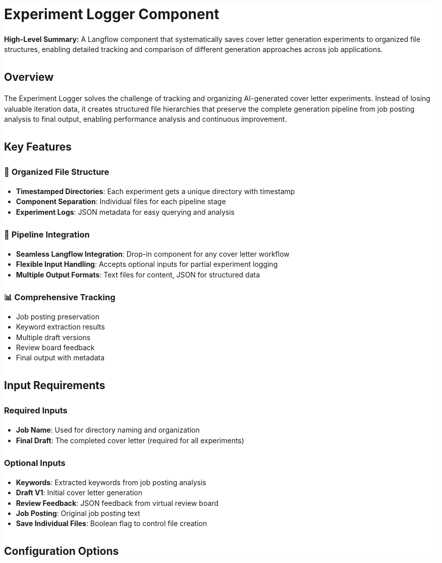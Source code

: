 # Experiment Logger Component

**High-Level Summary:** A Langflow component that systematically saves cover letter generation experiments to organized file structures, enabling detailed tracking and comparison of different generation approaches across job applications.

## Overview

The Experiment Logger solves the challenge of tracking and organizing AI-generated cover letter experiments. Instead of losing valuable iteration data, it creates structured file hierarchies that preserve the complete generation pipeline from job posting analysis to final output, enabling performance analysis and continuous improvement.

## Key Features

### 📁 **Organized File Structure**
- **Timestamped Directories**: Each experiment gets a unique directory with timestamp
- **Component Separation**: Individual files for each pipeline stage
- **Experiment Logs**: JSON metadata for easy querying and analysis

### 🔧 **Pipeline Integration**
- **Seamless Langflow Integration**: Drop-in component for any cover letter workflow
- **Flexible Input Handling**: Accepts optional inputs for partial experiment logging
- **Multiple Output Formats**: Text files for content, JSON for structured data

### 📊 **Comprehensive Tracking**
- Job posting preservation
- Keyword extraction results
- Multiple draft versions
- Review board feedback
- Final output with metadata

## Input Requirements

### Required Inputs
- **Job Name**: Used for directory naming and organization
- **Final Draft**: The completed cover letter (required for all experiments)

### Optional Inputs
- **Keywords**: Extracted keywords from job posting analysis
- **Draft V1**: Initial cover letter generation
- **Review Feedback**: JSON feedback from virtual review board
- **Job Posting**: Original job posting text
- **Save Individual Files**: Boolean flag to control file creation

## Configuration Options
